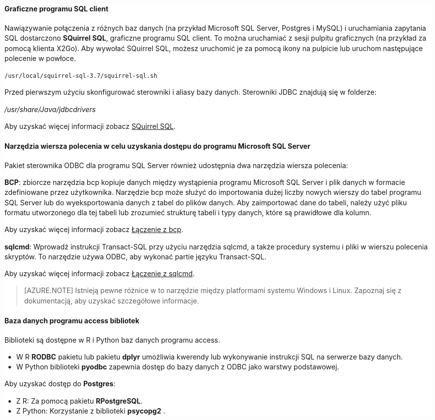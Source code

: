 ####  <a name="graphical-sql-client"></a>Graficzne programu SQL client
Nawiązywanie połączenia z różnych baz danych (na przykład Microsoft SQL Server, Postgres i MySQL) i uruchamiania zapytania SQL dostarczono **SQuirrel SQL**, graficzne programu SQL client. To można uruchamiać z sesji pulpitu graficznych (na przykład za pomocą klienta X2Go). Aby wywołać SQuirrel SQL, możesz uruchomić je za pomocą ikony na pulpicie lub uruchom następujące polecenie w powłoce.

    /usr/local/squirrel-sql-3.7/squirrel-sql.sh

Przed pierwszym użyciu skonfigurować sterowniki i aliasy bazy danych. Sterowniki JDBC znajdują się w folderze:

*/usr/share/Java/jdbcdrivers*

Aby uzyskać więcej informacji zobacz [SQuirrel SQL](http://squirrel-sql.sourceforge.net/index.php?page=screenshots).

#### <a name="command-line-tools-for-accessing-microsoft-sql-server"></a>Narzędzia wiersza polecenia w celu uzyskania dostępu do programu Microsoft SQL Server

Pakiet sterownika ODBC dla programu SQL Server również udostępnia dwa narzędzia wiersza polecenia:

**BCP**: zbiorcze narzędzia bcp kopiuje danych między wystąpienia programu Microsoft SQL Server i plik danych w formacie zdefiniowane przez użytkownika. Narzędzie bcp może służyć do importowania dużej liczby nowych wierszy do tabel programu SQL Server lub do wyeksportowania danych z tabel do plików danych. Aby zaimportować dane do tabeli, należy użyć pliku formatu utworzonego dla tej tabeli lub zrozumieć strukturę tabeli i typy danych, które są prawidłowe dla kolumn.

Aby uzyskać więcej informacji zobacz [Łączenie z bcp](https://msdn.microsoft.com/library/hh568446.aspx).

**sqlcmd**: Wprowadź instrukcji Transact-SQL przy użyciu narzędzia sqlcmd, a także procedury systemu i pliki w wierszu polecenia skryptów. To narzędzie używa ODBC, aby wykonać partie języku Transact-SQL.

Aby uzyskać więcej informacji zobacz [Łączenie z sqlcmd](https://msdn.microsoft.com/library/hh568447.aspx).

>[AZURE.NOTE] Istnieją pewne różnice w to narzędzie między platformami systemu Windows i Linux. Zapoznaj się z dokumentacją, aby uzyskać szczegółowe informacje.


#### <a name="database-access-libraries"></a>Baza danych programu access bibliotek

Biblioteki są dostępne w R i Python baz danych programu access.

- W R **RODBC** pakietu lub pakietu **dplyr** umożliwia kwerendy lub wykonywanie instrukcji SQL na serwerze bazy danych.
- W Python biblioteki **pyodbc** zapewnia dostęp do bazy danych z ODBC jako warstwy podstawowej.  

Aby uzyskać dostęp do **Postgres**:

- Z R: Za pomocą pakietu **RPostgreSQL**.
- Z Python: Korzystanie z biblioteki **psycopg2** .

